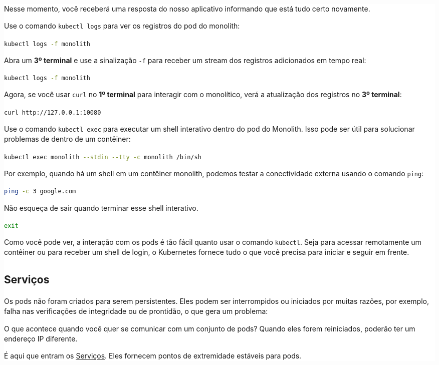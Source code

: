 Nesse momento, você receberá uma resposta do nosso aplicativo informando que está tudo certo novamente.

Use o comando `kubectl logs` para ver os registros do pod do monolith:

```bash
kubectl logs -f monolith
```

Abra um __3º terminal__ e use a sinalização `-f` para receber um stream dos registros adicionados em tempo real:

```bash
kubectl logs -f monolith
```

Agora, se você usar `curl` no __1º terminal__ para interagir com o monolítico, verá a atualização dos registros no __3º terminal__:

```bash
curl http://127.0.0.1:10080
```

Use o comando `kubectl exec` para executar um shell interativo dentro do pod do Monolith. Isso pode ser útil para solucionar problemas de dentro de um contêiner:

```bash
kubectl exec monolith --stdin --tty -c monolith /bin/sh
```

Por exemplo, quando há um shell em um contêiner monolith, podemos testar a conectividade externa usando o comando `ping`:

```bash
ping -c 3 google.com
```

Não esqueça de sair quando terminar esse shell interativo.

```bash
exit
```

Como você pode ver, a interação com os pods é tão fácil quanto usar o comando `kubectl`. Seja para acessar remotamente um contêiner ou para receber um shell de login, o Kubernetes fornece tudo o que você precisa para iniciar e seguir em frente.


## Serviços

Os pods não foram criados para serem persistentes. Eles podem ser interrompidos ou iniciados por muitas razões, por exemplo, falha nas verificações de integridade ou de prontidão, o que gera um problema:

O que acontece quando você quer se comunicar com um conjunto de pods? Quando eles forem reiniciados, poderão ter um endereço IP diferente.


É aqui que entram os [Serviços](https://kubernetes.io/docs/concepts/services-networking/service/). Eles fornecem pontos de extremidade estáveis para pods.

